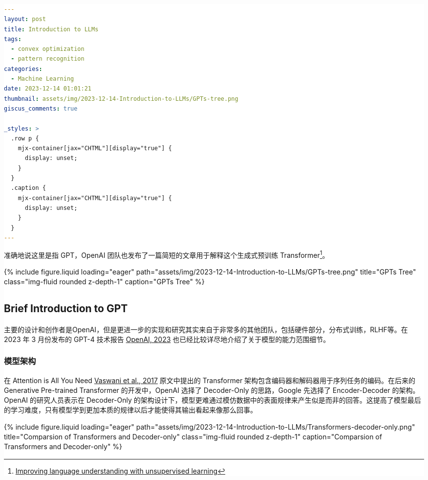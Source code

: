 ```yaml
---
layout: post
title: Introduction to LLMs
tags:
  - convex optimization
  - pattern recognition
categories:
  - Machine Learning
date: 2023-12-14 01:01:21
thumbnail: assets/img/2023-12-14-Introduction-to-LLMs/GPTs-tree.png
giscus_comments: true

_styles: >
  .row p {
    mjx-container[jax="CHTML"][display="true"] {
      display: unset;
    }
  }
  .caption {
    mjx-container[jax="CHTML"][display="true"] {
      display: unset;
    }
  }
---
```


准确地说这里是指 GPT，OpenAI 团队也发布了一篇简短的文章用于解释这个生成式预训练 Transformer[^gpt]。

<div class="row">
    <div class="col-lg-10 mt-3 mt-md-0 mx-auto">
        {% include figure.liquid loading="eager" path="assets/img/2023-12-14-Introduction-to-LLMs/GPTs-tree.png" title="GPTs Tree" class="img-fluid rounded z-depth-1" caption="GPTs Tree" %}
    </div>
</div>



## Brief Introduction to GPT

主要的设计和创作者是OpenAI，但是更进一步的实现和研究其实来自于非常多的其他团队，包括硬件部分，分布式训练，RLHF等。在 2023 年 3 月份发布的 GPT-4 技术报告 [OpenAI, 2023](http://arxiv.org/abs/2303.08774) 也已经比较详尽地介绍了关于模型的能力范围细节。

### 模型架构

在 Attention is All You Need [Vaswani et al., 2017](https://proceedings.neurips.cc/paper/2017/hash/3f5ee243547dee91fbd053c1c4a845aa-Abstract.html) 原文中提出的 Transformer 架构包含编码器和解码器用于序列任务的编码。在后来的 Generative Pre-trained Transformer 的开发中，OpenAI 选择了 Decoder-Only 的思路，Google 先选择了 Encoder-Decoder 的架构。OpenAI 的研究人员表示在 Decoder-Only 的架构设计下，模型更难通过模仿数据中的表面规律来产生似是而非的回答。这提高了模型最后的学习难度，只有模型学到更加本质的规律以后才能使得其输出看起来像那么回事。

<div class="row">
    <div class="col-sm mt-3 mt-md-0">
        {% include figure.liquid loading="eager" path="assets/img/2023-12-14-Introduction-to-LLMs/Transformers-decoder-only.png" title="Comparsion of Transformers and Decoder-only" class="img-fluid rounded z-depth-1" caption="Comparsion of Transformers and Decoder-only" %}
    </div>
</div>


[^gpt]: [Improving language understanding with unsupervised learning](https://openai.com/research/language-unsupervised)
[^zhihu]: [为什么现在的LLM都是Decoder only的架构？ - 知乎](https://www.zhihu.com/question/588325646)
